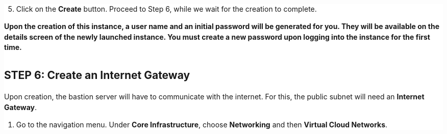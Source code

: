 5. Click on the **Create** button. Proceed to Step 6, while we wait for the creation to complete.

**Upon the creation of this instance, a user name and an initial password will be generated for you. They will be available on the details screen of the newly launched instance. You must create a new password upon logging into the instance for the first time.**

## STEP 6: Create an Internet Gateway

Upon creation, the bastion server will have to communicate with the internet. For this, the public subnet will need an **Internet Gateway**.

1. Go to the navigation menu. Under **Core Infrastructure**, choose **Networking** and then **Virtual Cloud Networks**. 
